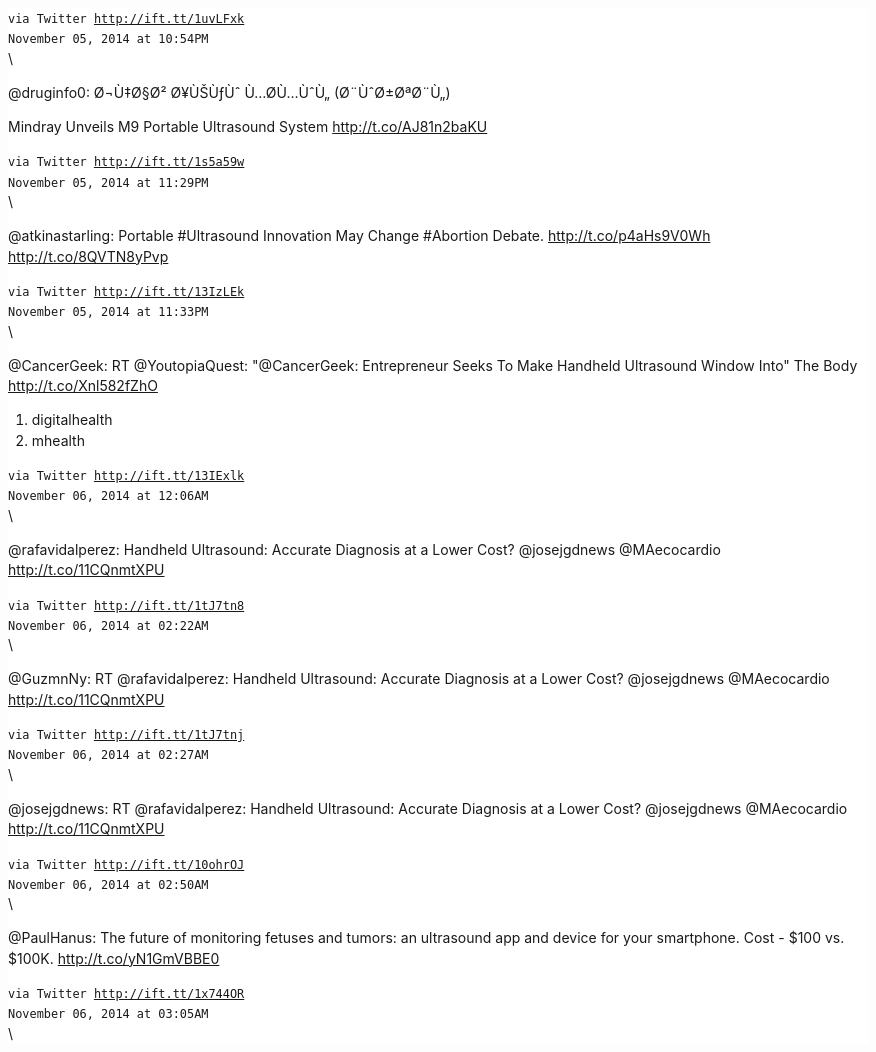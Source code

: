 `via Twitter `[`http://ift.tt/1uvLFxk`](http://ift.tt/1uvLFxk)\
`November 05, 2014 at 10:54PM`\
\

@druginfo0: Ø¬Ù‡Ø§Ø² Ø¥ÙŠÙƒÙˆ Ù…Ø­Ù…ÙˆÙ„ (Ø¨ÙˆØ±ØªØ¨Ù„)

Mindray Unveils M9 Portable Ultrasound System <http://t.co/AJ81n2baKU>

`via Twitter `[`http://ift.tt/1s5a59w`](http://ift.tt/1s5a59w)\
`November 05, 2014 at 11:29PM`\
\

@atkinastarling: Portable \#Ultrasound Innovation May Change \#Abortion
Debate. <http://t.co/p4aHs9V0Wh> <http://t.co/8QVTN8yPvp>

`via Twitter `[`http://ift.tt/13IzLEk`](http://ift.tt/13IzLEk)\
`November 05, 2014 at 11:33PM`\
\

@CancerGeek: RT @YoutopiaQuest: "@CancerGeek: Entrepreneur Seeks To Make
Handheld Ultrasound Window Into" The Body <http://t.co/Xnl582fZhO>

1.  digitalhealth
2.  mhealth

`via Twitter `[`http://ift.tt/13IExlk`](http://ift.tt/13IExlk)\
`November 06, 2014 at 12:06AM`\
\

@rafavidalperez: Handheld Ultrasound: Accurate Diagnosis at a Lower
Cost? @josejgdnews @MAecocardio <http://t.co/11CQnmtXPU>

`via Twitter `[`http://ift.tt/1tJ7tn8`](http://ift.tt/1tJ7tn8)\
`November 06, 2014 at 02:22AM`\
\

@GuzmnNy: RT @rafavidalperez: Handheld Ultrasound: Accurate Diagnosis at
a Lower Cost? @josejgdnews @MAecocardio <http://t.co/11CQnmtXPU>

`via Twitter `[`http://ift.tt/1tJ7tnj`](http://ift.tt/1tJ7tnj)\
`November 06, 2014 at 02:27AM`\
\

@josejgdnews: RT @rafavidalperez: Handheld Ultrasound: Accurate
Diagnosis at a Lower Cost? @josejgdnews @MAecocardio
<http://t.co/11CQnmtXPU>

`via Twitter `[`http://ift.tt/10ohrOJ`](http://ift.tt/10ohrOJ)\
`November 06, 2014 at 02:50AM`\
\

@PaulHanus: The future of monitoring fetuses and tumors: an ultrasound
app and device for your smartphone. Cost - \$100 vs. \$100K.
<http://t.co/yN1GmVBBE0>

`via Twitter `[`http://ift.tt/1x744OR`](http://ift.tt/1x744OR)\
`November 06, 2014 at 03:05AM`\
\
